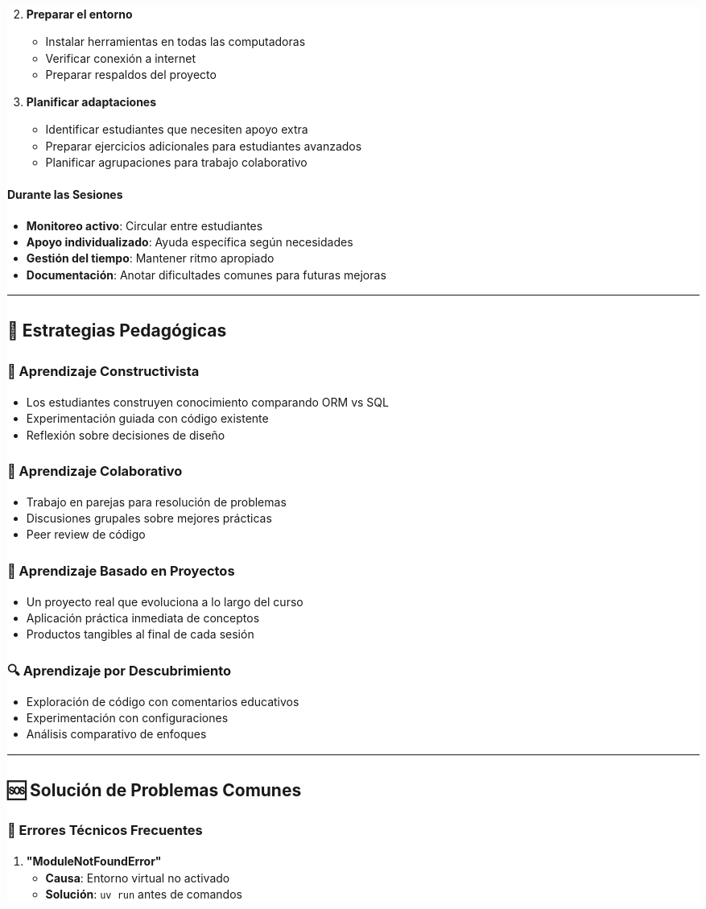 2. **Preparar el entorno**
   - Instalar herramientas en todas las computadoras
   - Verificar conexión a internet
   - Preparar respaldos del proyecto

3. **Planificar adaptaciones**
   - Identificar estudiantes que necesiten apoyo extra
   - Preparar ejercicios adicionales para estudiantes avanzados
   - Planificar agrupaciones para trabajo colaborativo

#### **Durante las Sesiones**
- **Monitoreo activo**: Circular entre estudiantes
- **Apoyo individualizado**: Ayuda específica según necesidades
- **Gestión del tiempo**: Mantener ritmo apropiado
- **Documentación**: Anotar dificultades comunes para futuras mejoras

---

## 🎯 **Estrategias Pedagógicas**

### **🔄 Aprendizaje Constructivista**
- Los estudiantes construyen conocimiento comparando ORM vs SQL
- Experimentación guiada con código existente
- Reflexión sobre decisiones de diseño

### **👥 Aprendizaje Colaborativo**
- Trabajo en parejas para resolución de problemas
- Discusiones grupales sobre mejores prácticas
- Peer review de código

### **🎯 Aprendizaje Basado en Proyectos**
- Un proyecto real que evoluciona a lo largo del curso
- Aplicación práctica inmediata de conceptos
- Productos tangibles al final de cada sesión

### **🔍 Aprendizaje por Descubrimiento**
- Exploración de código con comentarios educativos
- Experimentación con configuraciones
- Análisis comparativo de enfoques

---

## 🆘 **Solución de Problemas Comunes**

### **🐛 Errores Técnicos Frecuentes**

1. **"ModuleNotFoundError"**
   - **Causa**: Entorno virtual no activado
   - **Solución**: `uv run` antes de comandos
